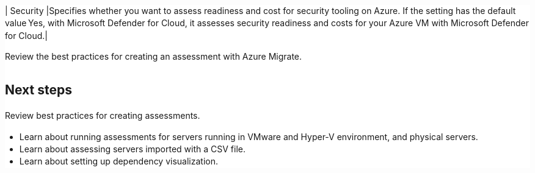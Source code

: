 | Security |Specifies whether you want to assess readiness and cost for security tooling on Azure. If the setting has the default value Yes, with Microsoft Defender for Cloud, it assesses security readiness and costs for your Azure VM with Microsoft Defender for Cloud.|

Review the best practices for creating an assessment with Azure Migrate.

## Next steps

Review best practices for creating assessments.
* Learn about running assessments for servers running in VMware and Hyper-V environment, and physical servers.
* Learn about assessing servers imported with a CSV file.
* Learn about setting up dependency visualization.
